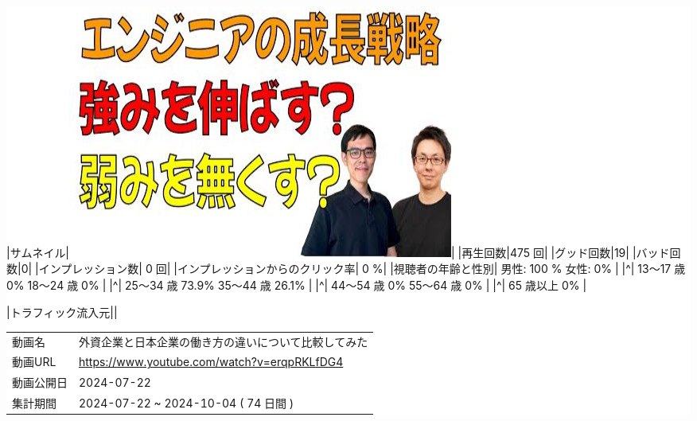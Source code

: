 |サムネイル|<img src="images/thumbnail_knFM1U8V-ug_trim.jpg">|
|再生回数|475 回|
|グッド回数|19|
|バッド回数|0|
|インプレッション数| 0 回|
|インプレッションからのクリック率| 0 %|
|視聴者の年齢と性別| 男性: 100 %  女性: 0% |
|^| 13～17 歳 0% 18～24  歳 0%  |
|^| 25～34 歳 73.9%  35～44  歳 26.1%  |
|^| 44～54 歳 0%  55～64  歳 0% |
|^| 65 歳以上 0% |

|トラフィック流入元||
<div style="page-break-before:always"></div>

|||
|---|---|
|動画名|外資企業と日本企業の働き方の違いについて比較してみた|
|動画URL|https://www.youtube.com/watch?v=erqpRKLfDG4|
|動画公開日|2024-07-22|
|集計期間|2024-07-22 ~ 2024-10-04 ( 74 日間 ) |